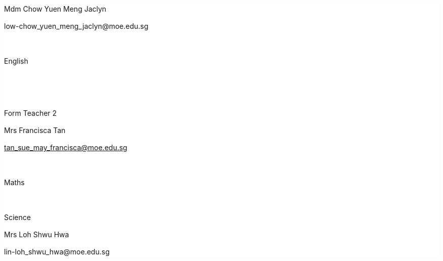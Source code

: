 </td>
<td rowspan="1" colspan="1">
<p>Mdm Chow Yuen Meng Jaclyn</p>
</td>
<td rowspan="2" colspan="1">
<p><a rel="noopener noreferrer nofollow" target="_blank">low-chow_yuen_meng_jaclyn@moe.edu.sg</a>
</p>
</td>
</tr>
<tr>
<td rowspan="1" colspan="1">
<p>&nbsp;</p>
</td>
<td rowspan="1" colspan="1">
<p>English</p>
</td>
<td rowspan="1" colspan="1">
<p>&nbsp;</p>
</td>
</tr>
<tr>
<td rowspan="1" colspan="1">
<p>&nbsp;</p>
</td>
<td rowspan="1" colspan="1">
<p>Form Teacher 2</p>
</td>
<td rowspan="1" colspan="1">
<p>Mrs Francisca Tan</p>
</td>
<td rowspan="2" colspan="1">
<p><a href="mailto:tan_sue_may_francisca@moe.edu.sg" rel="noopener noreferrer nofollow" target="_blank">tan_sue_may_francisca@moe.edu.sg</a>
</p>
</td>
</tr>
<tr>
<td rowspan="1" colspan="1">
<p>&nbsp;</p>
</td>
<td rowspan="1" colspan="1">
<p>Maths</p>
</td>
<td rowspan="1" colspan="1">
<p></p>
</td>
</tr>
<tr>
<td rowspan="1" colspan="1">
<p>&nbsp;</p>
</td>
<td rowspan="1" colspan="1">
<p>Science</p>
</td>
<td rowspan="1" colspan="1">
<p>Mrs Loh Shwu Hwa</p>
</td>
<td rowspan="1" colspan="1">
<p><a rel="noopener noreferrer nofollow" target="_blank">lin-loh_shwu_hwa@moe.edu.sg</a>
</p>
</td>
</tr>
<tr>
<td rowspan="1" colspan="1">